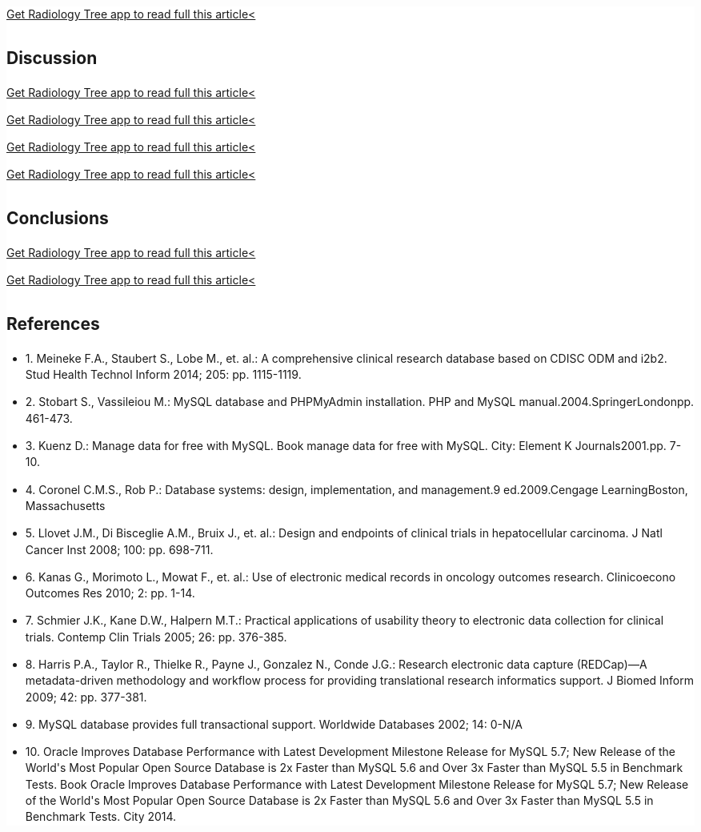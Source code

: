[Get Radiology Tree app to read full this article<](https://clinicalpub.com/app)

## Discussion

[Get Radiology Tree app to read full this article<](https://clinicalpub.com/app)

[Get Radiology Tree app to read full this article<](https://clinicalpub.com/app)

[Get Radiology Tree app to read full this article<](https://clinicalpub.com/app)

[Get Radiology Tree app to read full this article<](https://clinicalpub.com/app)

## Conclusions

[Get Radiology Tree app to read full this article<](https://clinicalpub.com/app)

[Get Radiology Tree app to read full this article<](https://clinicalpub.com/app)

## References

- 1\. Meineke F.A., Staubert S., Lobe M., et. al.: A comprehensive clinical research database based on CDISC ODM and i2b2. Stud Health Technol Inform 2014; 205: pp. 1115-1119.


- 2\. Stobart S., Vassileiou M.: MySQL database and PHPMyAdmin installation. PHP and MySQL manual.2004.SpringerLondonpp. 461-473.


- 3\. Kuenz D.: Manage data for free with MySQL. Book manage data for free with MySQL. City: Element K Journals2001.pp. 7-10.


- 4\. Coronel C.M.S., Rob P.: Database systems: design, implementation, and management.9 ed.2009.Cengage LearningBoston, Massachusetts


- 5\. Llovet J.M., Di Bisceglie A.M., Bruix J., et. al.: Design and endpoints of clinical trials in hepatocellular carcinoma. J Natl Cancer Inst 2008; 100: pp. 698-711.


- 6\. Kanas G., Morimoto L., Mowat F., et. al.: Use of electronic medical records in oncology outcomes research. Clinicoecono Outcomes Res 2010; 2: pp. 1-14.


- 7\. Schmier J.K., Kane D.W., Halpern M.T.: Practical applications of usability theory to electronic data collection for clinical trials. Contemp Clin Trials 2005; 26: pp. 376-385.


- 8\. Harris P.A., Taylor R., Thielke R., Payne J., Gonzalez N., Conde J.G.: Research electronic data capture (REDCap)—A metadata-driven methodology and workflow process for providing translational research informatics support. J Biomed Inform 2009; 42: pp. 377-381.


- 9\.  MySQL database provides full transactional support. Worldwide Databases 2002; 14: 0-N/A


- 10\.  Oracle Improves Database Performance with Latest Development Milestone Release for MySQL 5.7; New Release of the World's Most Popular Open Source Database is 2x Faster than MySQL 5.6 and Over 3x Faster than MySQL 5.5 in Benchmark Tests. Book Oracle Improves Database Performance with Latest Development Milestone Release for MySQL 5.7; New Release of the World's Most Popular Open Source Database is 2x Faster than MySQL 5.6 and Over 3x Faster than MySQL 5.5 in Benchmark Tests. City 2014.

